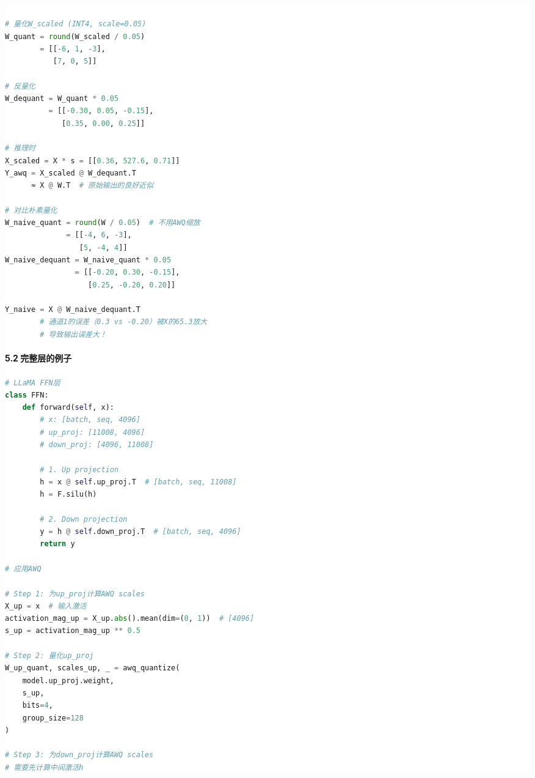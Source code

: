```python

# 量化W_scaled (INT4, scale=0.05)
W_quant = round(W_scaled / 0.05)
        = [[-6, 1, -3],
           [7, 0, 5]]

# 反量化
W_dequant = W_quant * 0.05
          = [[-0.30, 0.05, -0.15],
             [0.35, 0.00, 0.25]]

# 推理时
X_scaled = X * s = [[0.36, 527.6, 0.71]]
Y_awq = X_scaled @ W_dequant.T
      ≈ X @ W.T  # 原始输出的良好近似

# 对比朴素量化
W_naive_quant = round(W / 0.05)  # 不用AWQ缩放
              = [[-4, 6, -3],
                 [5, -4, 4]]
W_naive_dequant = W_naive_quant * 0.05
                = [[-0.20, 0.30, -0.15],
                   [0.25, -0.20, 0.20]]

Y_naive = X @ W_naive_dequant.T
        # 通道1的误差（0.3 vs -0.20）被X的65.3放大
        # 导致输出误差大！
```

#### 5.2 完整层的例子

```python
# LLaMA FFN层
class FFN:
    def forward(self, x):
        # x: [batch, seq, 4096]
        # up_proj: [11008, 4096]
        # down_proj: [4096, 11008]
        
        # 1. Up projection
        h = x @ self.up_proj.T  # [batch, seq, 11008]
        h = F.silu(h)
        
        # 2. Down projection
        y = h @ self.down_proj.T  # [batch, seq, 4096]
        return y

# 应用AWQ

# Step 1: 为up_proj计算AWQ scales
X_up = x  # 输入激活
activation_mag_up = X_up.abs().mean(dim=(0, 1))  # [4096]
s_up = activation_mag_up ** 0.5

# Step 2: 量化up_proj
W_up_quant, scales_up, _ = awq_quantize(
    model.up_proj.weight,
    s_up,
    bits=4,
    group_size=128
)

# Step 3: 为down_proj计算AWQ scales
# 需要先计算中间激活h
```